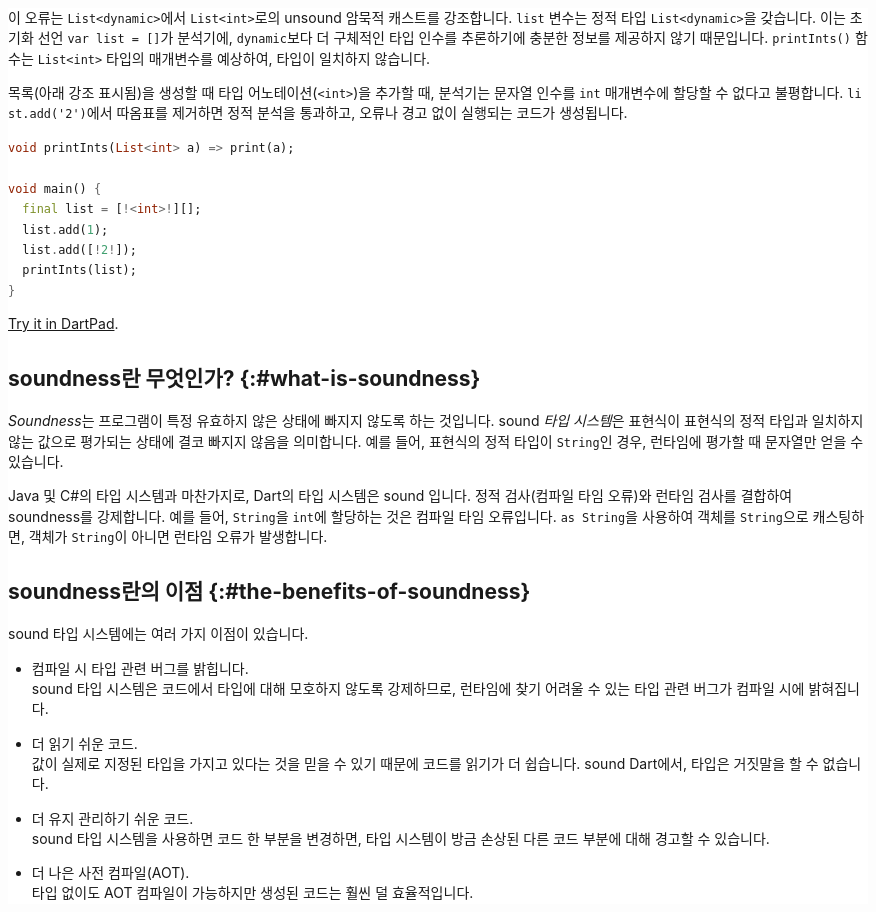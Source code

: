 이 오류는 `List<dynamic>`에서 `List<int>`로의 unsound 암묵적 캐스트를 강조합니다. 
`list` 변수는 정적 타입 `List<dynamic>`을 갖습니다. 
이는 초기화 선언 `var list = []`가 분석기에, 
`dynamic`보다 더 구체적인 타입 인수를 추론하기에 충분한 정보를 제공하지 않기 때문입니다. 
`printInts()` 함수는 `List<int>` 타입의 매개변수를 예상하여, 타입이 일치하지 않습니다.

목록(아래 강조 표시됨)을 생성할 때 타입 어노테이션(`<int>`)을 추가할 때, 
분석기는 문자열 인수를 `int` 매개변수에 할당할 수 없다고 불평합니다. 
`list.add('2')`에서 따옴표를 제거하면 정적 분석을 통과하고, 
오류나 경고 없이 실행되는 코드가 생성됩니다.

<?code-excerpt "test/strong_test.dart (opening-example)" replace="/<int.(?=\[)|2/[!$&!]/g"?>
```dart tag=passes-sa
void printInts(List<int> a) => print(a);

void main() {
  final list = [!<int>!][];
  list.add(1);
  list.add([!2!]);
  printInts(list);
}
```

[Try it in DartPad]({{site.dartpad}}/?id=25074a51a00c71b4b000f33b688dedd0).

## soundness란 무엇인가? {:#what-is-soundness}

*Soundness*는 프로그램이 특정 유효하지 않은 상태에 빠지지 않도록 하는 것입니다. 
sound *타입 시스템*은 표현식이 표현식의 정적 타입과 일치하지 않는 값으로 평가되는 상태에 결코 빠지지 않음을 의미합니다. 
예를 들어, 표현식의 정적 타입이 `String`인 경우, 런타임에 평가할 때 문자열만 얻을 수 있습니다.

Java 및 C#의 타입 시스템과 마찬가지로, Dart의 타입 시스템은 sound 입니다. 
정적 검사(컴파일 타임 오류)와 런타임 검사를 결합하여 soundness를 강제합니다. 
예를 들어, `String`을 `int`에 할당하는 것은 컴파일 타임 오류입니다. 
`as String`을 사용하여 객체를 `String`으로 캐스팅하면, 
객체가 `String`이 아니면 런타임 오류가 발생합니다.

## soundness란의 이점 {:#the-benefits-of-soundness}

sound 타입 시스템에는 여러 가지 이점이 있습니다.

* 컴파일 시 타입 관련 버그를 밝힙니다.<br>
  sound 타입 시스템은 코드에서 타입에 대해 모호하지 않도록 강제하므로, 
  런타임에 찾기 어려울 수 있는 타입 관련 버그가 컴파일 시에 밝혀집니다.

* 더 읽기 쉬운 코드.<br>
  값이 실제로 지정된 타입을 가지고 있다는 것을 믿을 수 있기 때문에 코드를 읽기가 더 쉽습니다. 
  sound Dart에서, 타입은 거짓말을 할 수 없습니다.

* 더 유지 관리하기 쉬운 코드.<br>
  sound 타입 시스템을 사용하면 코드 한 부분을 변경하면, 
  타입 시스템이 방금 손상된 다른 코드 부분에 대해 경고할 수 있습니다.

* 더 나은 사전 컴파일(AOT).<br>
  타입 없이도 AOT 컴파일이 가능하지만 생성된 코드는 훨씬 덜 효율적입니다.


[analysis]: /tools/analysis
[language version]: /guides/language/evolution#language-versioning
[null safety]: /null-safety